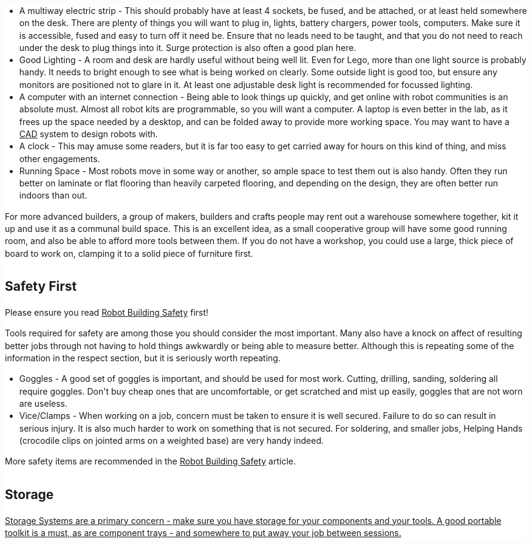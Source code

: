- A multiway electric strip - This should probably have at least 4 sockets, be fused, and be attached, or at least held somewhere on the desk. There are plenty of things you will want to plug in, lights, battery chargers, power tools, computers. Make sure it is accessible, fused and easy to turn off it need be. Ensure that no leads need to be taught, and that you do not need to reach under the desk to plug things into it. Surge protection is also often a good plan here.
- Good Lighting - A room and desk are hardly useful without being well lit. Even for Lego, more than one light source is probably handy. It needs to bright enough to see what is being worked on clearly. Some outside light is good too, but ensure any monitors are positioned not to glare in it. At least one adjustable desk light is recommended for focussed lighting.
- A computer with an internet connection - Being able to look things up quickly, and get online with robot communities is an absolute must. Almost all robot kits are programmable, so you will want a computer. A laptop is even better in the lab, as it frees up the space needed by a desktop, and can be folded away to provide more working space. You may want to have a [CAD](/wiki/cad.html "Computer Aided Design") system to design robots with.
- A clock - This may amuse some readers, but it is far too easy to get carried away for hours on this kind of thing, and miss other engagements.
- Running Space - Most robots move in some way or another, so ample space to test them out is also handy. Often they run better on laminate or flat flooring than heavily carpeted flooring, and depending on the design, they are often better run indoors than out.

For more advanced builders, a group of makers, builders and crafts people may rent out a warehouse somewhere together, kit it up and use it as a communal build space. This is an excellent idea, as a small cooperative group will have some good running room, and also be able to afford more tools between them. If you do not have a workshop, you could use a large, thick piece of board to work on, clamping it to a solid piece of furniture first.

## Safety First

Please ensure you read [Robot Building Safety](/wiki/robot_building_safety.html "Building robots can be dangerous - tips to help your safety") first!

Tools required for safety are among those you should consider the most important. Many also have a knock on affect of resulting better jobs through not having to hold things awkwardly or being able to measure better. Although this is repeating some of the information in the respect section, but it is seriously worth repeating.

* Goggles - A good set of goggles is important, and should be used for most work. Cutting, drilling, sanding, soldering all require goggles. Don't buy cheap ones that are uncomfortable, or get scratched and mist up easily, goggles that are not worn are useless.
* Vice/Clamps - When working on a job, concern must be taken to ensure it is well secured. Failure to do so can result in serious injury. It is also much harder to work on something that is not secured. For soldering, and smaller jobs, Helping Hands (crocodile clips on jointed arms on a weighted base) are very handy indeed.

More safety items are recommended in the [Robot Building Safety](/wiki/robot_building_safety.html "Building robots can be dangerous - tips to help your safety") article.

## Storage

<a href="/wiki/storage_systems.html" title="Where can you put all those robot bits?">Storage Systems are a primary concern - make sure you have storage for your components and your tools. A good portable toolkit is a must, as are component trays - and somewhere to put away your job between sessions.
